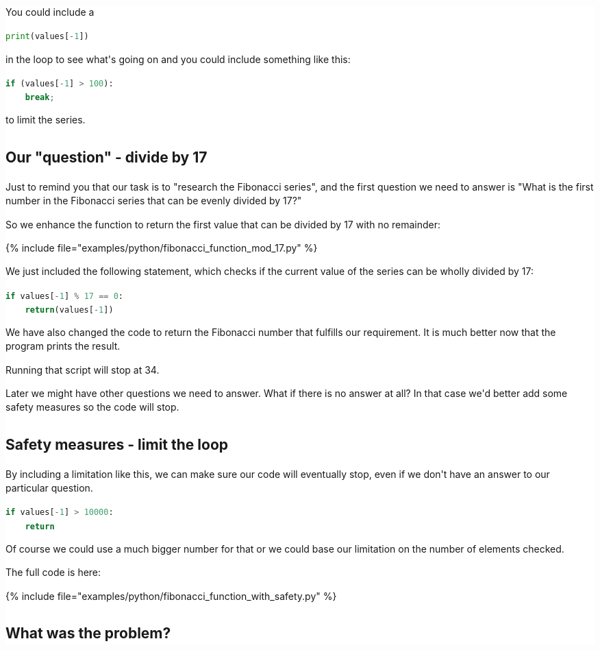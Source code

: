 You could include a

```python
print(values[-1])
```

in the loop to see what's going on and you could include something like this:

```python
if (values[-1] > 100):
    break;
```

to limit the series.

## Our "question" - divide by 17

Just to remind you that our task is to "research the Fibonacci series",
and the first question we need to answer is
"What is the first number in the Fibonacci series that can be evenly divided by 17?"

So we enhance the function to return the first value that can be divided by 17 with no remainder:

{% include file="examples/python/fibonacci_function_mod_17.py" %}

We just included the following statement, which checks if the current
value of the series can be wholly divided by 17:

```python
if values[-1] % 17 == 0:
    return(values[-1])
```

We have also changed the code to return the Fibonacci number that fulfills
our requirement. It is much better now that the program prints the result.

Running that script will stop at 34.

Later we might have other questions we need to answer. What if there is no answer at all?
In that case we'd better add some safety measures so the code will stop.

## Safety measures - limit the loop

By including a limitation like this, we can make sure our code will eventually
stop, even if we don't have an answer to our particular question.

```python
if values[-1] > 10000:
    return
```

Of course we could use a much bigger number for that or we could base our limitation
on the number of elements checked.

The full code is here:

{% include file="examples/python/fibonacci_function_with_safety.py" %}

## What was the problem?
